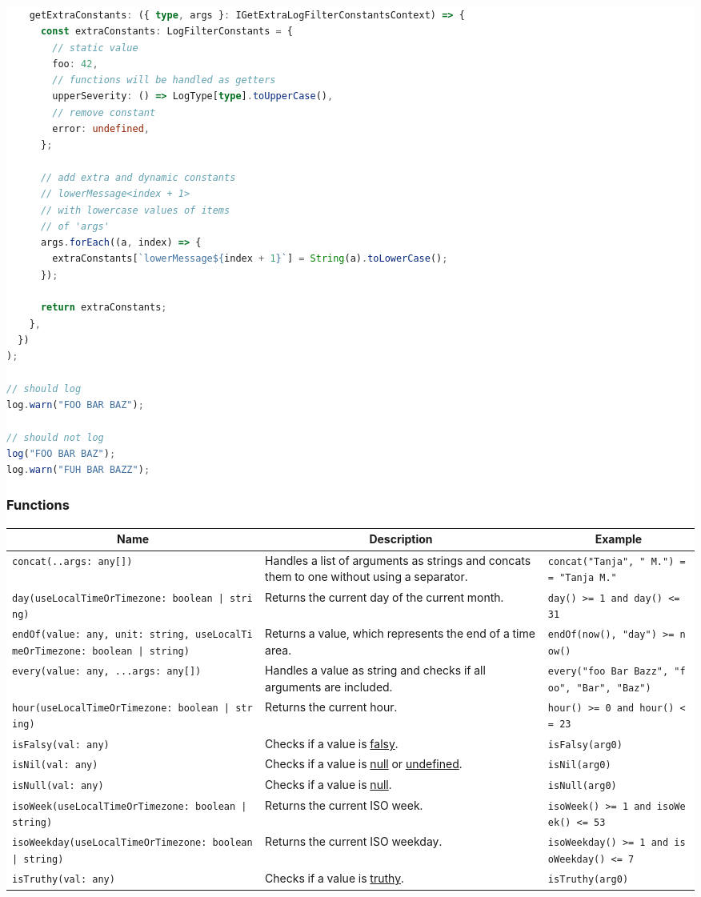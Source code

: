 ```typescript
    getExtraConstants: ({ type, args }: IGetExtraLogFilterConstantsContext) => {
      const extraConstants: LogFilterConstants = {
        // static value
        foo: 42,
        // functions will be handled as getters
        upperSeverity: () => LogType[type].toUpperCase(),
        // remove constant
        error: undefined,
      };

      // add extra and dynamic constants
      // lowerMessage<index + 1>
      // with lowercase values of items
      // of 'args'
      args.forEach((a, index) => {
        extraConstants[`lowerMessage${index + 1}`] = String(a).toLowerCase();
      });

      return extraConstants;
    },
  })
);

// should log
log.warn("FOO BAR BAZ");

// should not log
log("FOO BAR BAZ");
log.warn("FUH BAR BAZZ");
```

### Functions

| Name                                                                           | Description                                                                                                                                                                                 | Example                                                                                                  |
| ------------------------------------------------------------------------------ | ------------------------------------------------------------------------------------------------------------------------------------------------------------------------------------------- | -------------------------------------------------------------------------------------------------------- |
| `concat(..args: any[])`                                                        | Handles a list of arguments as strings and concats them to one without using a separator.                                                                                                   | `concat("Tanja", " M.") == "Tanja M."`                                                                   |
| `day(useLocalTimeOrTimezone: boolean \| string)`                               | Returns the current day of the current month.                                                                                                                                               | `day() >= 1 and day() <= 31`                                                                             |
| `endOf(value: any, unit: string, useLocalTimeOrTimezone: boolean \| string)`   | Returns a value, which represents the end of a time area.                                                                                                                                   | `endOf(now(), "day") >= now()`                                                                           |
| `every(value: any, ...args: any[])`                                            | Handles a value as string and checks if all arguments are included.                                                                                                                         | `every("foo Bar Bazz", "foo", "Bar", "Baz")`                                                             |
| `hour(useLocalTimeOrTimezone: boolean \| string)`                              | Returns the current hour.                                                                                                                                                                   | `hour() >= 0 and hour() <= 23`                                                                           |
| `isFalsy(val: any)`                                                            | Checks if a value is [falsy](https://developer.mozilla.org/en-US/docs/Glossary/Falsy).                                                                                                      | `isFalsy(arg0)`                                                                                          |
| `isNil(val: any)`                                                              | Checks if a value is [null](https://developer.mozilla.org/en-US/docs/Glossary/null) or [undefined](https://developer.mozilla.org/en-US/docs/Glossary/undefined).                            | `isNil(arg0)`                                                                                            |
| `isNull(val: any)`                                                             | Checks if a value is [null](https://developer.mozilla.org/en-US/docs/Glossary/null).                                                                                                        | `isNull(arg0)`                                                                                           |
| `isoWeek(useLocalTimeOrTimezone: boolean \| string)`                           | Returns the current ISO week.                                                                                                                                                               | `isoWeek() >= 1 and isoWeek() <= 53`                                                                     |
| `isoWeekday(useLocalTimeOrTimezone: boolean \| string)`                        | Returns the current ISO weekday.                                                                                                                                                            | `isoWeekday() >= 1 and isoWeekday() <= 7`                                                                |
| `isTruthy(val: any)`                                                           | Checks if a value is [truthy](https://developer.mozilla.org/en-US/docs/Glossary/Truthy).                                                                                                    | `isTruthy(arg0)`                                                                                         |